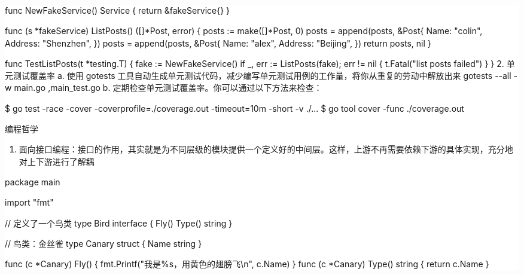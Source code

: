 func NewFakeService() Service {
  return &fakeService{}
}

func (s *fakeService) ListPosts() ([]*Post, error) {
  posts := make([]*Post, 0)
  posts = append(posts, &Post{
    Name:    "colin",
    Address: "Shenzhen",
  })
  posts = append(posts, &Post{
    Name:    "alex",
    Address: "Beijing",
  })
  return posts, nil
}

func TestListPosts(t *testing.T) {
  fake := NewFakeService()
  if _, err := ListPosts(fake); err != nil {
    t.Fatal("list posts failed")
  }
}
2. 单元测试覆盖率
  a. 使用 gotests 工具自动生成单元测试代码，减少编写单元测试用例的工作量，将你从重复的劳动中解放出来
gotests --all  -w main.go ,main_test.go
  b. 定期检查单元测试覆盖率。你可以通过以下方法来检查：

$ go test -race -cover  -coverprofile=./coverage.out -timeout=10m -short -v ./...
$ go tool cover -func ./coverage.out

编程哲学
1. 面向接口编程：接口的作用，其实就是为不同层级的模块提供一个定义好的中间层。这样，上游不再需要依赖下游的具体实现，充分地对上下游进行了解耦

package main

import "fmt"

// 定义了一个鸟类
type Bird interface {
  Fly()
  Type() string
}

// 鸟类：金丝雀
type Canary struct {
  Name string
}

func (c *Canary) Fly() {
  fmt.Printf("我是%s，用黄色的翅膀飞\n", c.Name)
}
func (c *Canary) Type() string {
  return c.Name
}
